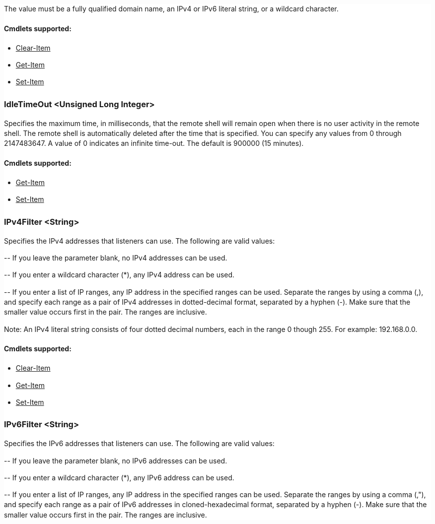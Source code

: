  The value must be a fully qualified domain name, an IPv4 or IPv6 literal string, or a wildcard character.  
  
#### Cmdlets supported:  
  
-   [Clear\-Item](assetId:///b5937fc5-533c-4ac2-9885-61db6df3067d)  
  
-   [Get\-Item](assetId:///0650f666-6d85-4b5f-ab57-34fd9b3d6f19)  
  
-   [Set\-Item](assetId:///2ae0f9bc-105b-4363-8410-7f94a3c12fa3)  
  
### IdleTimeOut \<Unsigned Long Integer\>  
 Specifies the maximum time, in milliseconds, that the remote shell will remain open when there is no user activity in the remote shell. The remote shell is automatically deleted after the time that is specified. You can specify any values from 0 through 2147483647. A value of 0 indicates an infinite time\-out. The default is 900000 \(15 minutes\).  
  
#### Cmdlets supported:  
  
-   [Get\-Item](assetId:///0650f666-6d85-4b5f-ab57-34fd9b3d6f19)  
  
-   [Set\-Item](assetId:///2ae0f9bc-105b-4363-8410-7f94a3c12fa3)  
  
### IPv4Filter \<String\>  
 Specifies the IPv4 addresses that listeners can use. The following are valid values:  
  
 \-\- If you leave the parameter blank, no IPv4 addresses can be used.  
  
 \-\- If you enter a wildcard character \(\*\), any IPv4 address can be used.  
  
 \-\- If you enter a list of IP ranges, any IP address in the specified ranges can be used. Separate the ranges by using a comma \(,\), and specify each range as a pair of IPv4 addresses in dotted\-decimal format, separated by a hyphen \(\-\). Make sure that the smaller value occurs first in the pair. The ranges are inclusive.  
  
 Note: An IPv4 literal string consists of four dotted decimal numbers, each in the range 0 though 255. For example: 192.168.0.0.  
  
#### Cmdlets supported:  
  
-   [Clear\-Item](assetId:///b5937fc5-533c-4ac2-9885-61db6df3067d)  
  
-   [Get\-Item](assetId:///0650f666-6d85-4b5f-ab57-34fd9b3d6f19)  
  
-   [Set\-Item](assetId:///2ae0f9bc-105b-4363-8410-7f94a3c12fa3)  
  
### IPv6Filter \<String\>  
 Specifies the IPv6 addresses that listeners can use. The following are valid values:  
  
 \-\- If you leave the parameter blank, no IPv6 addresses can be used.  
  
 \-\- If you enter a wildcard character \(\*\), any IPv6 address can be used.  
  
 \-\- If you enter a list of IP ranges, any IP address in the specified ranges can be used. Separate the ranges by using a comma \(,"\), and specify each range as a pair of IPv6 addresses in cloned\-hexadecimal format, separated by a hyphen \(\-\). Make sure that the smaller value occurs first in the pair.  The ranges are inclusive.  
  